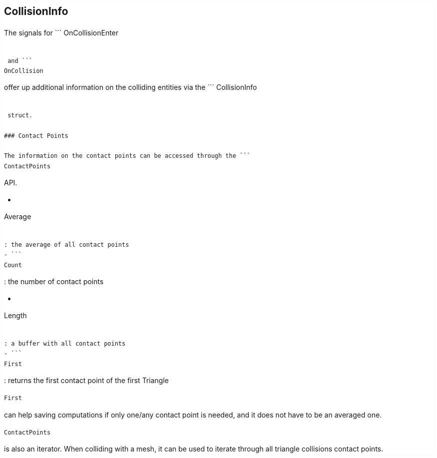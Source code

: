 ## CollisionInfo

The signals for ```
OnCollisionEnter
```

 and ```
OnCollision
```

offer up additional information on the colliding entities via the ```
CollisionInfo
```

 struct.

### Contact Points

The information on the contact points can be accessed through the ```
ContactPoints
```

API.

- ```
Average
```

: the average of all contact points
- ```
Count
```

: the number of contact points
- ```
Length
```

: a buffer with all contact points
- ```
First
```

: returns the first contact point of the first Triangle

```
First
```

can help saving computations if only one/any contact point is needed, and it does not have to be an averaged one.

```
ContactPoints
```

is also an iterator. When colliding with a mesh, it can be used to iterate through all triangle collisions contact points.
